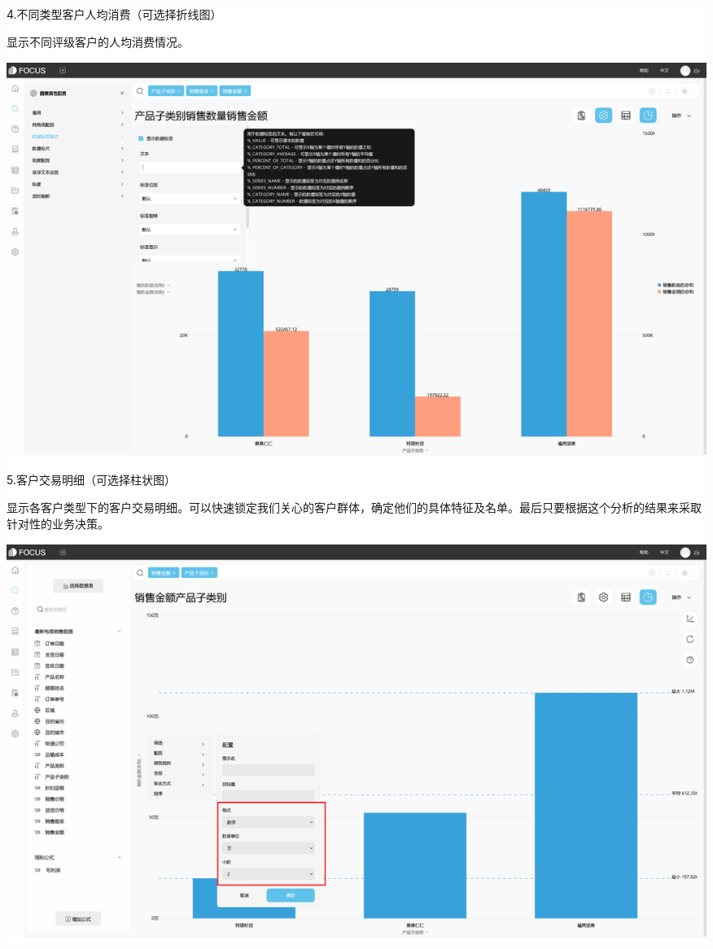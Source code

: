 4.不同类型客户人均消费（可选择折线图）

显示不同评级客户的人均消费情况。

![](images/word-image-89.png)

5.客户交易明细（可选择柱状图）

显示各客户类型下的客户交易明细。可以快速锁定我们关心的客户群体，确定他们的具体特征及名单。最后只要根据这个分析的结果来采取针对性的业务决策。

![](images/word-image-91.png)
